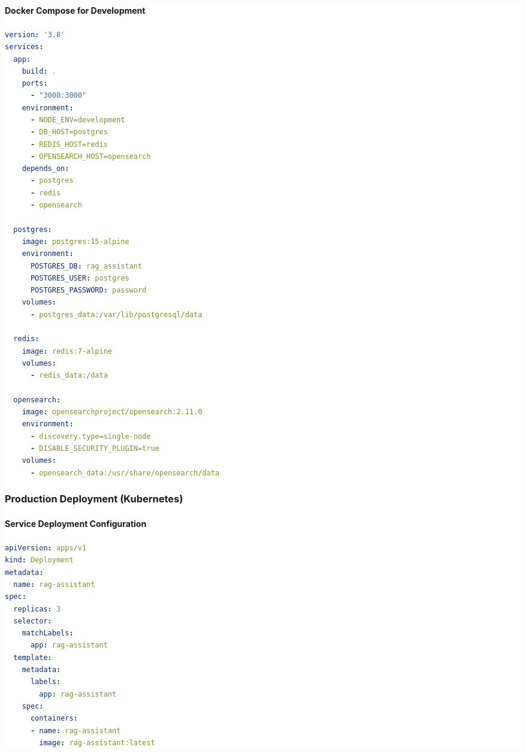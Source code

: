 #### Docker Compose for Development

```yaml
version: '3.8'
services:
  app:
    build: .
    ports:
      - "3000:3000"
    environment:
      - NODE_ENV=development
      - DB_HOST=postgres
      - REDIS_HOST=redis
      - OPENSEARCH_HOST=opensearch
    depends_on:
      - postgres
      - redis
      - opensearch
      
  postgres:
    image: postgres:15-alpine
    environment:
      POSTGRES_DB: rag_assistant
      POSTGRES_USER: postgres
      POSTGRES_PASSWORD: password
    volumes:
      - postgres_data:/var/lib/postgresql/data
      
  redis:
    image: redis:7-alpine
    volumes:
      - redis_data:/data
      
  opensearch:
    image: opensearchproject/opensearch:2.11.0
    environment:
      - discovery.type=single-node
      - DISABLE_SECURITY_PLUGIN=true
    volumes:
      - opensearch_data:/usr/share/opensearch/data
```

### Production Deployment (Kubernetes)

#### Service Deployment Configuration

```yaml
apiVersion: apps/v1
kind: Deployment
metadata:
  name: rag-assistant
spec:
  replicas: 3
  selector:
    matchLabels:
      app: rag-assistant
  template:
    metadata:
      labels:
        app: rag-assistant
    spec:
      containers:
      - name: rag-assistant
        image: rag-assistant:latest
```
